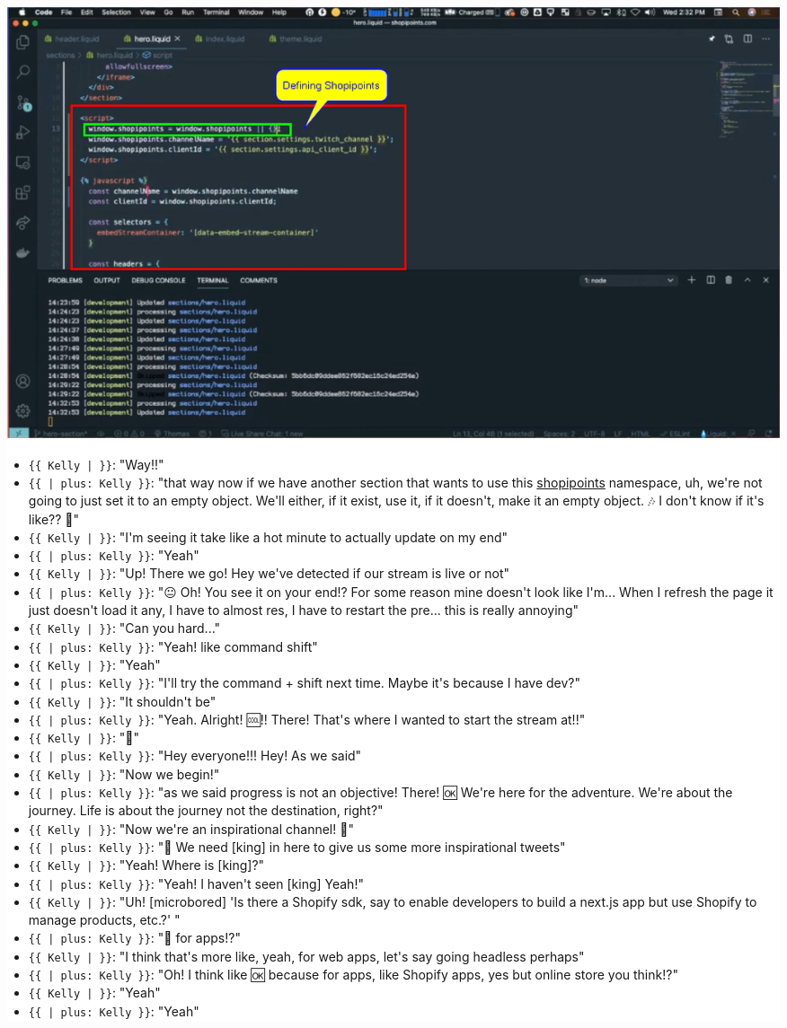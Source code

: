 ![Screenshot where now shopipoints is defined in the `<script>` tag](Assets/img/2021-03-29-11_00_29-{{Kelly_plus_Kelly}}-Building_out_the_home_page_hero_section-Feb_17_2021-Define_shoppipoints.png "Shopipoints")
- `{{ Kelly | }}`: "Way!!"
- `{{ | plus: Kelly }}`: "that way now if we have another section that wants to use this [shopipoints](https://shopipoints.com) namespace, uh, we're not going to just set it to an empty object. We'll either, if it exist, use it, if it doesn't, make it an empty object. 🎶 I don't know if it's like?? 🤨"
- `{{ Kelly | }}`: "I'm seeing it take like a hot minute to actually update on my end"
- `{{ | plus: Kelly }}`: "Yeah"
- `{{ Kelly | }}`: "Up! There we go! Hey we've detected if our stream is live or not"
- `{{ | plus: Kelly }}`: "😐 Oh! You see it on your end!? For some reason mine doesn't look like I'm... When I refresh the page it just doesn't load it any, I have to almost res, I have to restart the pre... this is really annoying"
- `{{ Kelly | }}`: "Can you hard..."
- `{{ | plus: Kelly }}`: "Yeah! like command shift"
- `{{ Kelly | }}`: "Yeah"
- `{{ | plus: Kelly }}`: "I'll try the command + shift next time. Maybe it's because I have dev?"
- `{{ Kelly | }}`: "It shouldn't be"
- `{{ | plus: Kelly }}`: "Yeah. Alright! 🆒!! There! That's where I wanted to start the stream at!!"
- `{{ Kelly | }}`: "🤣"
- `{{ | plus: Kelly }}`: "Hey everyone!!! Hey! As we said"
- `{{ Kelly | }}`: "Now we begin!"
- `{{ | plus: Kelly }}`: "as we said progress is not an objective! There! 🆗 We're here for the adventure. We're about the journey. Life is about the journey not the destination, right?"
- `{{ Kelly | }}`: "Now we're an inspirational channel! 🤣"
- `{{ | plus: Kelly }}`: "🤣 We need [king] in here to give us some more inspirational tweets"
- `{{ Kelly | }}`: "Yeah! Where is [king]?"
- `{{ | plus: Kelly }}`: "Yeah! I haven't seen [king] Yeah!"
- `{{ Kelly | }}`: "Uh! [microbored] 'Is there a Shopify sdk, say to enable developers to build a next.js app but use Shopify to manage products, etc.?' "
- `{{ | plus: Kelly }}`: "🤔 for apps!?"
- `{{ Kelly | }}`: "I think that's more like, yeah, for web apps, let's say going headless perhaps"
- `{{ | plus: Kelly }}`: "Oh! I think like 🆗 because for apps, like Shopify apps, yes but online store you think!?"
- `{{ Kelly | }}`: "Yeah"
- `{{ | plus: Kelly }}`: "Yeah"